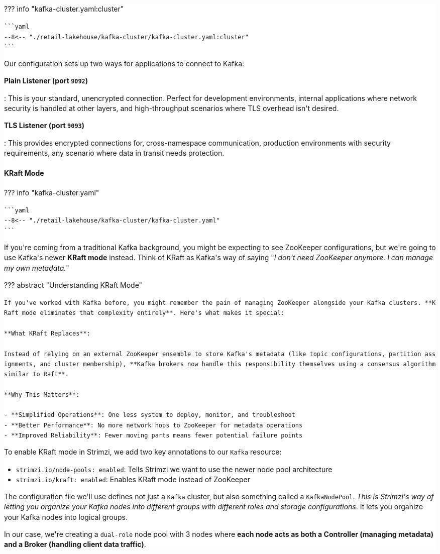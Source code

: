 ??? info "kafka-cluster.yaml:cluster"

    ```yaml
    --8<-- "./retail-lakehouse/kafka-cluster/kafka-cluster.yaml:cluster"
    ```

Our configuration sets up two ways for applications to connect to Kafka:

**Plain Listener (port `9092`)**

: This is your standard, unencrypted connection. Perfect for development environments, internal applications where network security is handled at other layers, and high-throughput scenarios where TLS overhead isn't desired.

**TLS Listener (port `9093`)**

: This provides encrypted connections for, cross-namespace communication, production environments with security requirements, any scenario where data in transit needs protection.



#### KRaft Mode

??? info "kafka-cluster.yaml"

    ```yaml
    --8<-- "./retail-lakehouse/kafka-cluster/kafka-cluster.yaml"
    ```

If you're coming from a traditional Kafka background, you might be expecting to see ZooKeeper configurations, but we're going to use Kafka's newer **KRaft mode** instead. Think of KRaft as Kafka's way of saying "*I don't need ZooKeeper anymore. I can manage my own metadata.*"

??? abstract "Understanding KRaft Mode"

    If you've worked with Kafka before, you might remember the pain of managing ZooKeeper alongside your Kafka clusters. **KRaft mode eliminates that complexity entirely**. Here's what makes it special:

    **What KRaft Replaces**:
    
    Instead of relying on an external ZooKeeper ensemble to store Kafka's metadata (like topic configurations, partition assignments, and cluster membership), **Kafka brokers now handle this responsibility themselves using a consensus algorithm similar to Raft**.

    **Why This Matters**:

    - **Simplified Operations**: One less system to deploy, monitor, and troubleshoot
    - **Better Performance**: No more network hops to ZooKeeper for metadata operations
    - **Improved Reliability**: Fewer moving parts means fewer potential failure points

To enable KRaft mode in Strimzi, we add two key annotations to our `Kafka` resource:

- `strimzi.io/node-pools: enabled`: Tells Strimzi we want to use the newer node pool architecture
- `strimzi.io/kraft: enabled`: Enables KRaft mode instead of ZooKeeper

The configuration file we'll use defines not just a `Kafka` cluster, but also something called a `KafkaNodePool`. *This is Strimzi's way of letting you organize your Kafka nodes into different groups with different roles and storage configurations*. It lets you organize your Kafka nodes into logical groups.

In our case, we're creating a `dual-role` node pool with 3 nodes where **each node acts as both a Controller (managing metadata) and a Broker (handling client data traffic)**.
